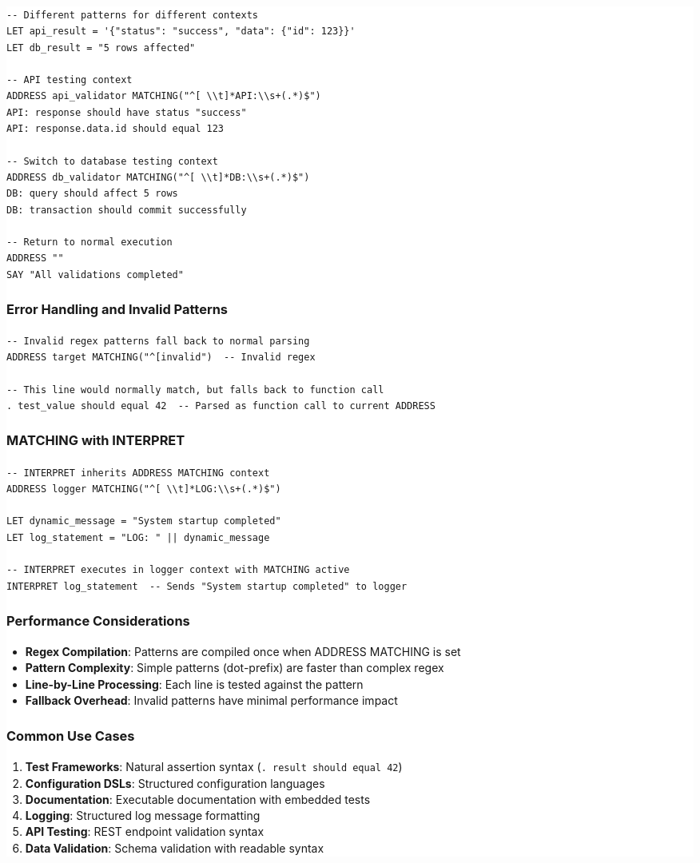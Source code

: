 ```rexx
-- Different patterns for different contexts
LET api_result = '{"status": "success", "data": {"id": 123}}'
LET db_result = "5 rows affected"

-- API testing context
ADDRESS api_validator MATCHING("^[ \\t]*API:\\s+(.*)$")  
API: response should have status "success"
API: response.data.id should equal 123

-- Switch to database testing context  
ADDRESS db_validator MATCHING("^[ \\t]*DB:\\s+(.*)$")
DB: query should affect 5 rows
DB: transaction should commit successfully

-- Return to normal execution
ADDRESS ""
SAY "All validations completed"
```

### Error Handling and Invalid Patterns

```rexx
-- Invalid regex patterns fall back to normal parsing
ADDRESS target MATCHING("^[invalid")  -- Invalid regex

-- This line would normally match, but falls back to function call
. test_value should equal 42  -- Parsed as function call to current ADDRESS
```

### MATCHING with INTERPRET

```rexx
-- INTERPRET inherits ADDRESS MATCHING context
ADDRESS logger MATCHING("^[ \\t]*LOG:\\s+(.*)$")

LET dynamic_message = "System startup completed"
LET log_statement = "LOG: " || dynamic_message

-- INTERPRET executes in logger context with MATCHING active
INTERPRET log_statement  -- Sends "System startup completed" to logger
```

### Performance Considerations

- **Regex Compilation**: Patterns are compiled once when ADDRESS MATCHING is set
- **Pattern Complexity**: Simple patterns (dot-prefix) are faster than complex regex  
- **Line-by-Line Processing**: Each line is tested against the pattern
- **Fallback Overhead**: Invalid patterns have minimal performance impact

### Common Use Cases

1. **Test Frameworks**: Natural assertion syntax (`. result should equal 42`)
2. **Configuration DSLs**: Structured configuration languages  
3. **Documentation**: Executable documentation with embedded tests
4. **Logging**: Structured log message formatting
5. **API Testing**: REST endpoint validation syntax
6. **Data Validation**: Schema validation with readable syntax

